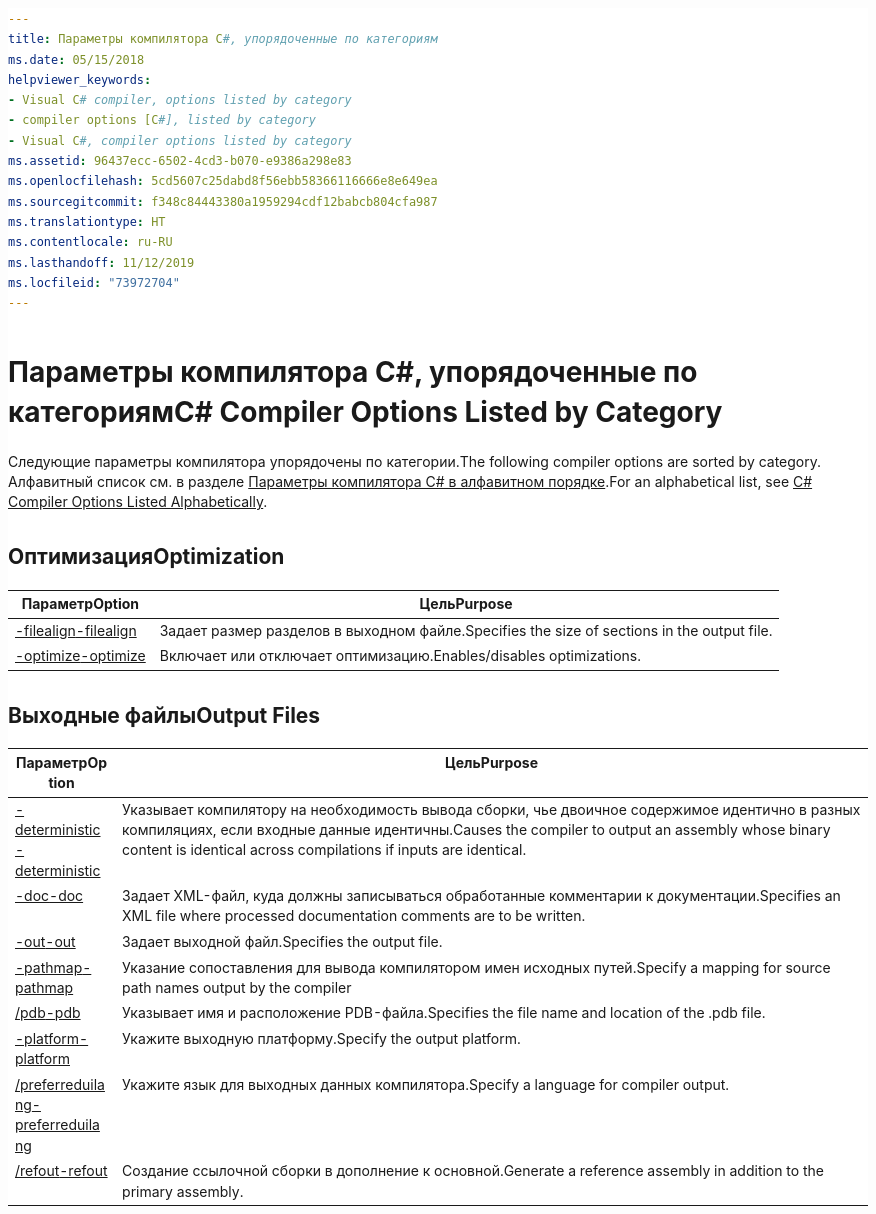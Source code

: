 ```yaml
---
title: Параметры компилятора C#, упорядоченные по категориям
ms.date: 05/15/2018
helpviewer_keywords:
- Visual C# compiler, options listed by category
- compiler options [C#], listed by category
- Visual C#, compiler options listed by category
ms.assetid: 96437ecc-6502-4cd3-b070-e9386a298e83
ms.openlocfilehash: 5cd5607c25dabd8f56ebb58366116666e8e649ea
ms.sourcegitcommit: f348c84443380a1959294cdf12babcb804cfa987
ms.translationtype: HT
ms.contentlocale: ru-RU
ms.lasthandoff: 11/12/2019
ms.locfileid: "73972704"
---
```

# <a name="c-compiler-options-listed-by-category"></a><span data-ttu-id="bda5f-102">Параметры компилятора C#, упорядоченные по категориям</span><span class="sxs-lookup"><span data-stu-id="bda5f-102">C# Compiler Options Listed by Category</span></span>

<span data-ttu-id="bda5f-103">Следующие параметры компилятора упорядочены по категории.</span><span class="sxs-lookup"><span data-stu-id="bda5f-103">The following compiler options are sorted by category.</span></span> <span data-ttu-id="bda5f-104">Алфавитный список см. в разделе [Параметры компилятора C# в алфавитном порядке](listed-alphabetically.md).</span><span class="sxs-lookup"><span data-stu-id="bda5f-104">For an alphabetical list, see [C# Compiler Options Listed Alphabetically](listed-alphabetically.md).</span></span>

## <a name="optimization"></a><span data-ttu-id="bda5f-105">Оптимизация</span><span class="sxs-lookup"><span data-stu-id="bda5f-105">Optimization</span></span>

|<span data-ttu-id="bda5f-106">Параметр</span><span class="sxs-lookup"><span data-stu-id="bda5f-106">Option</span></span>|<span data-ttu-id="bda5f-107">Цель</span><span class="sxs-lookup"><span data-stu-id="bda5f-107">Purpose</span></span>|
|------------|-------------|
|[<span data-ttu-id="bda5f-108">-filealign</span><span class="sxs-lookup"><span data-stu-id="bda5f-108">-filealign</span></span>](filealign-compiler-option.md)|<span data-ttu-id="bda5f-109">Задает размер разделов в выходном файле.</span><span class="sxs-lookup"><span data-stu-id="bda5f-109">Specifies the size of sections in the output file.</span></span>|
|[<span data-ttu-id="bda5f-110">-optimize</span><span class="sxs-lookup"><span data-stu-id="bda5f-110">-optimize</span></span>](optimize-compiler-option.md)|<span data-ttu-id="bda5f-111">Включает или отключает оптимизацию.</span><span class="sxs-lookup"><span data-stu-id="bda5f-111">Enables/disables optimizations.</span></span>|

## <a name="output-files"></a><span data-ttu-id="bda5f-112">Выходные файлы</span><span class="sxs-lookup"><span data-stu-id="bda5f-112">Output Files</span></span>

|<span data-ttu-id="bda5f-113">Параметр</span><span class="sxs-lookup"><span data-stu-id="bda5f-113">Option</span></span>|<span data-ttu-id="bda5f-114">Цель</span><span class="sxs-lookup"><span data-stu-id="bda5f-114">Purpose</span></span>|
|------------|-------------|
|[<span data-ttu-id="bda5f-115">-deterministic</span><span class="sxs-lookup"><span data-stu-id="bda5f-115">-deterministic</span></span>](deterministic-compiler-option.md)|<span data-ttu-id="bda5f-116">Указывает компилятору на необходимость вывода сборки, чье двоичное содержимое идентично в разных компиляциях, если входные данные идентичны.</span><span class="sxs-lookup"><span data-stu-id="bda5f-116">Causes the compiler to output an assembly whose binary content is identical across compilations if inputs are identical.</span></span>|
|[<span data-ttu-id="bda5f-117">-doc</span><span class="sxs-lookup"><span data-stu-id="bda5f-117">-doc</span></span>](doc-compiler-option.md)|<span data-ttu-id="bda5f-118">Задает XML-файл, куда должны записываться обработанные комментарии к документации.</span><span class="sxs-lookup"><span data-stu-id="bda5f-118">Specifies an XML file where processed documentation comments are to be written.</span></span>|
|[<span data-ttu-id="bda5f-119">-out</span><span class="sxs-lookup"><span data-stu-id="bda5f-119">-out</span></span>](out-compiler-option.md)|<span data-ttu-id="bda5f-120">Задает выходной файл.</span><span class="sxs-lookup"><span data-stu-id="bda5f-120">Specifies the output file.</span></span>|
|[<span data-ttu-id="bda5f-121">-pathmap</span><span class="sxs-lookup"><span data-stu-id="bda5f-121">-pathmap</span></span>](pathmap-compiler-option.md)|<span data-ttu-id="bda5f-122">Указание сопоставления для вывода компилятором имен исходных путей.</span><span class="sxs-lookup"><span data-stu-id="bda5f-122">Specify a mapping for source path names output by the compiler</span></span>|
|[<span data-ttu-id="bda5f-123">/pdb</span><span class="sxs-lookup"><span data-stu-id="bda5f-123">-pdb</span></span>](pdb-compiler-option.md)|<span data-ttu-id="bda5f-124">Указывает имя и расположение PDB-файла.</span><span class="sxs-lookup"><span data-stu-id="bda5f-124">Specifies the file name and location of the .pdb file.</span></span>|
|[<span data-ttu-id="bda5f-125">-platform</span><span class="sxs-lookup"><span data-stu-id="bda5f-125">-platform</span></span>](platform-compiler-option.md)|<span data-ttu-id="bda5f-126">Укажите выходную платформу.</span><span class="sxs-lookup"><span data-stu-id="bda5f-126">Specify the output platform.</span></span>|
|[<span data-ttu-id="bda5f-127">/preferreduilang</span><span class="sxs-lookup"><span data-stu-id="bda5f-127">-preferreduilang</span></span>](preferreduilang-compiler-option.md)|<span data-ttu-id="bda5f-128">Укажите язык для выходных данных компилятора.</span><span class="sxs-lookup"><span data-stu-id="bda5f-128">Specify a language for compiler output.</span></span>|
|[<span data-ttu-id="bda5f-129">/refout</span><span class="sxs-lookup"><span data-stu-id="bda5f-129">-refout</span></span>](refout-compiler-option.md)|<span data-ttu-id="bda5f-130">Создание ссылочной сборки в дополнение к основной.</span><span class="sxs-lookup"><span data-stu-id="bda5f-130">Generate a reference assembly in addition to the primary assembly.</span></span>|